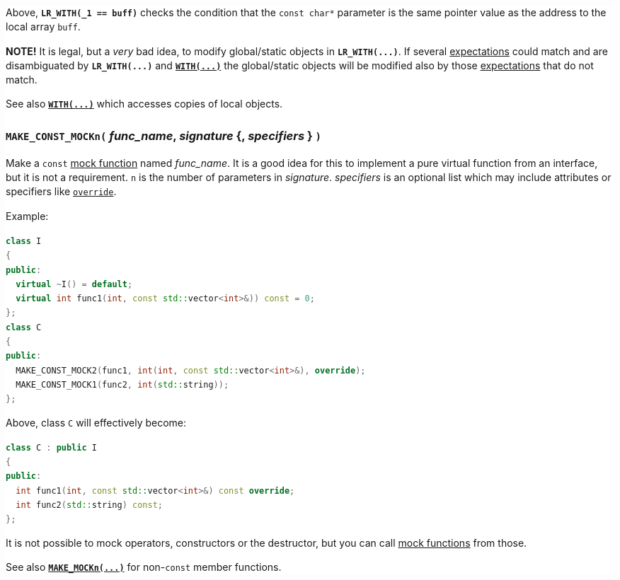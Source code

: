 ```Cpp
```
Above, **`LR_WITH(_1 == buff)`** checks the condition that the `const char*`
parameter is the same pointer value as the address to the local array `buff`.

**NOTE!** It is legal, but a *very* bad idea, to modify global/static objects in
**`LR_WITH(...)`**. If several [expectations](#expectation) could match and
are disambiguated by **`LR_WITH(...)`** and [**`WITH(...)`**](#WITH) the
global/static objects will be modified also by those
[expectations](#expectation) that do not match.

See also [**`WITH(...)`**](#WITH) which accesses copies of local objects.

<A name="MAKE_CONST_MOCKn"/>

### **`MAKE_CONST_MOCKn(`** *func_name*, *signature* {, *specifiers* } **`)`**  
Make a `const` [mock function](#mock_function) named *func_name*. It is a good
idea for this to implement a pure virtual function from an interface, but
it is not a requirement. `n` is the number of parameters in *signature*.
*specifiers* is an optional list which may include attributes or specifiers like
[`override`](http://en.cppreference.com/w/cpp/language/override).

Example:
```Cpp
class I
{
public:
  virtual ~I() = default;
  virtual int func1(int, const std::vector<int>&)) const = 0;
};
class C
{
public:
  MAKE_CONST_MOCK2(func1, int(int, const std::vector<int>&), override);
  MAKE_CONST_MOCK1(func2, int(std::string));
};
```

Above, class `C` will effectively become:
```Cpp
class C : public I
{
public:
  int func1(int, const std::vector<int>&) const override;
  int func2(std::string) const;
};
```

It is not possible to mock operators, constructors or the destructor, but
you can call [mock functions](#mock_function) from those.

See also [**`MAKE_MOCKn(...)`**](#MAKE_MOCKn) for non-`const`
member functions.

<A name="MAKE_MOCKn"/>
